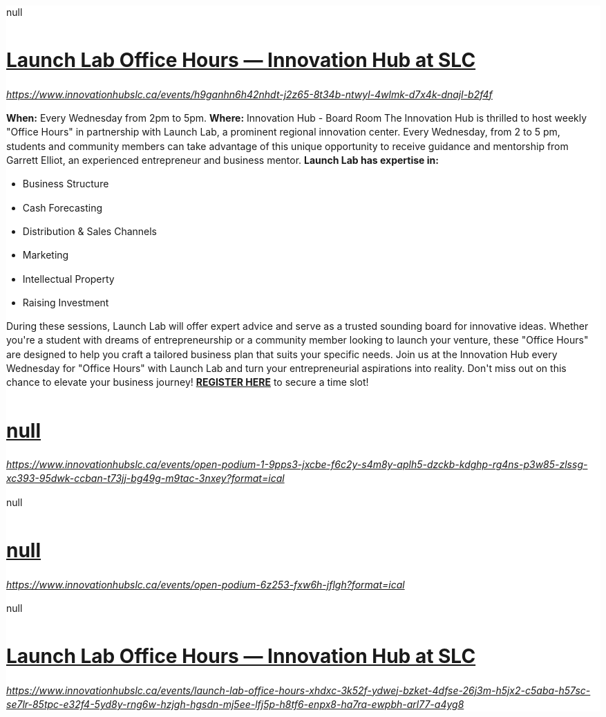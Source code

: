 null

# [Launch Lab Office Hours — Innovation Hub at SLC](https://www.innovationhubslc.ca/events/h9ganhn6h42nhdt-j2z65-8t34b-ntwyl-4wlmk-d7x4k-dnajl-b2f4f) 
 _https://www.innovationhubslc.ca/events/h9ganhn6h42nhdt-j2z65-8t34b-ntwyl-4wlmk-d7x4k-dnajl-b2f4f_

**When:** Every Wednesday from 2pm to 5pm. 
**Where:** Innovation Hub - Board Room
The Innovation Hub is thrilled to host weekly "Office Hours" in partnership with Launch Lab, a prominent regional innovation center. Every Wednesday, from 2 to 5 pm, students and community members can take advantage of this unique opportunity to receive guidance and mentorship from Garrett Elliot, an experienced entrepreneur and business mentor.
**Launch Lab has expertise in:**
* Business Structure
 
* Cash Forecasting
 
* Distribution & Sales Channels
 
* Marketing
 
* Intellectual Property
 
* Raising Investment
 
During these sessions, Launch Lab will offer expert advice and serve as a trusted sounding board for innovative ideas. Whether you're a student with dreams of entrepreneurship or a community member looking to launch your venture, these "Office Hours" are designed to help you craft a tailored business plan that suits your specific needs. Join us at the Innovation Hub every Wednesday for "Office Hours" with Launch Lab and turn your entrepreneurial aspirations into reality. Don't miss out on this chance to elevate your business journey!
[**REGISTER HERE**](https://outlook.office365.com/book/LaunchLabOfficeHours@stlawrencecollege.onmicrosoft.com/s/_sjLxdHFrE2IjfLMeMrdGw2) to secure a time slot!

# [null](https://www.innovationhubslc.ca/events/open-podium-1-9pps3-jxcbe-f6c2y-s4m8y-aplh5-dzckb-kdghp-rg4ns-p3w85-zlssg-xc393-95dwk-ccban-t73jj-bg49g-m9tac-3nxey?format=ical) 
 _https://www.innovationhubslc.ca/events/open-podium-1-9pps3-jxcbe-f6c2y-s4m8y-aplh5-dzckb-kdghp-rg4ns-p3w85-zlssg-xc393-95dwk-ccban-t73jj-bg49g-m9tac-3nxey?format=ical_

null

# [null](https://www.innovationhubslc.ca/events/open-podium-6z253-fxw6h-jflgh?format=ical) 
 _https://www.innovationhubslc.ca/events/open-podium-6z253-fxw6h-jflgh?format=ical_

null

# [Launch Lab Office Hours — Innovation Hub at SLC](https://www.innovationhubslc.ca/events/launch-lab-office-hours-xhdxc-3k52f-ydwej-bzket-4dfse-26j3m-h5jx2-c5aba-h57sc-se7lr-85tpc-e32f4-5yd8y-rng6w-hzjgh-hgsdn-mj5ee-lfj5p-h8tf6-enpx8-ha7ra-ewpbh-arl77-a4yg8) 
 _https://www.innovationhubslc.ca/events/launch-lab-office-hours-xhdxc-3k52f-ydwej-bzket-4dfse-26j3m-h5jx2-c5aba-h57sc-se7lr-85tpc-e32f4-5yd8y-rng6w-hzjgh-hgsdn-mj5ee-lfj5p-h8tf6-enpx8-ha7ra-ewpbh-arl77-a4yg8_
